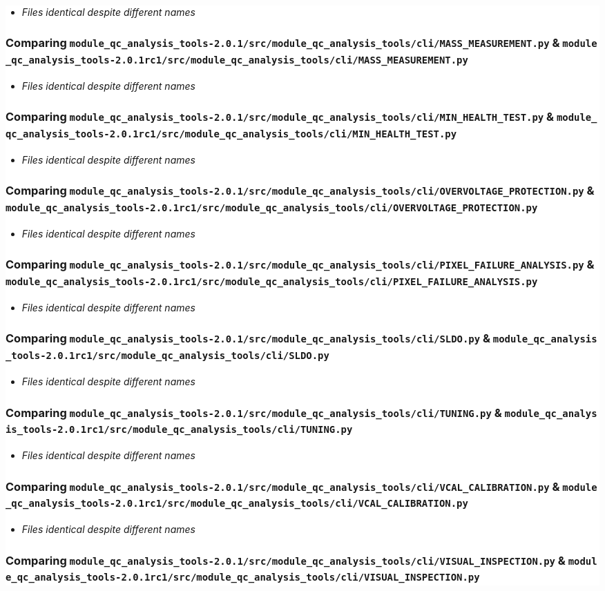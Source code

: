  * *Files identical despite different names*

### Comparing `module_qc_analysis_tools-2.0.1/src/module_qc_analysis_tools/cli/MASS_MEASUREMENT.py` & `module_qc_analysis_tools-2.0.1rc1/src/module_qc_analysis_tools/cli/MASS_MEASUREMENT.py`

 * *Files identical despite different names*

### Comparing `module_qc_analysis_tools-2.0.1/src/module_qc_analysis_tools/cli/MIN_HEALTH_TEST.py` & `module_qc_analysis_tools-2.0.1rc1/src/module_qc_analysis_tools/cli/MIN_HEALTH_TEST.py`

 * *Files identical despite different names*

### Comparing `module_qc_analysis_tools-2.0.1/src/module_qc_analysis_tools/cli/OVERVOLTAGE_PROTECTION.py` & `module_qc_analysis_tools-2.0.1rc1/src/module_qc_analysis_tools/cli/OVERVOLTAGE_PROTECTION.py`

 * *Files identical despite different names*

### Comparing `module_qc_analysis_tools-2.0.1/src/module_qc_analysis_tools/cli/PIXEL_FAILURE_ANALYSIS.py` & `module_qc_analysis_tools-2.0.1rc1/src/module_qc_analysis_tools/cli/PIXEL_FAILURE_ANALYSIS.py`

 * *Files identical despite different names*

### Comparing `module_qc_analysis_tools-2.0.1/src/module_qc_analysis_tools/cli/SLDO.py` & `module_qc_analysis_tools-2.0.1rc1/src/module_qc_analysis_tools/cli/SLDO.py`

 * *Files identical despite different names*

### Comparing `module_qc_analysis_tools-2.0.1/src/module_qc_analysis_tools/cli/TUNING.py` & `module_qc_analysis_tools-2.0.1rc1/src/module_qc_analysis_tools/cli/TUNING.py`

 * *Files identical despite different names*

### Comparing `module_qc_analysis_tools-2.0.1/src/module_qc_analysis_tools/cli/VCAL_CALIBRATION.py` & `module_qc_analysis_tools-2.0.1rc1/src/module_qc_analysis_tools/cli/VCAL_CALIBRATION.py`

 * *Files identical despite different names*

### Comparing `module_qc_analysis_tools-2.0.1/src/module_qc_analysis_tools/cli/VISUAL_INSPECTION.py` & `module_qc_analysis_tools-2.0.1rc1/src/module_qc_analysis_tools/cli/VISUAL_INSPECTION.py`
